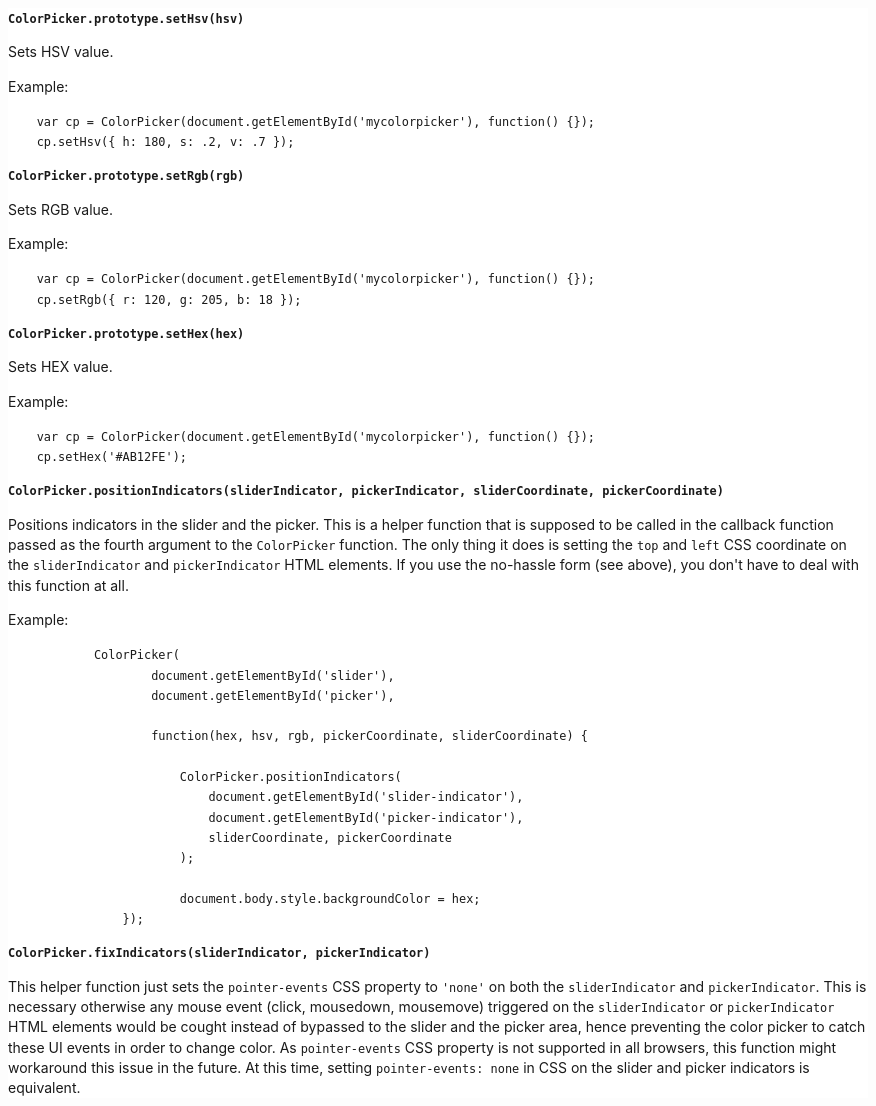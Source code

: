 
**`ColorPicker.prototype.setHsv(hsv)`**

Sets HSV value.

Example:

        var cp = ColorPicker(document.getElementById('mycolorpicker'), function() {});
        cp.setHsv({ h: 180, s: .2, v: .7 });

**`ColorPicker.prototype.setRgb(rgb)`**

Sets RGB value.

Example:

        var cp = ColorPicker(document.getElementById('mycolorpicker'), function() {});
        cp.setRgb({ r: 120, g: 205, b: 18 });


**`ColorPicker.prototype.setHex(hex)`**

Sets HEX value.

Example:

        var cp = ColorPicker(document.getElementById('mycolorpicker'), function() {});
        cp.setHex('#AB12FE');


**`ColorPicker.positionIndicators(sliderIndicator, pickerIndicator, sliderCoordinate, pickerCoordinate)`**

Positions indicators in the slider and the picker. This is a helper function that is supposed to be called
in the callback function passed as the fourth argument to the `ColorPicker` function. The only thing it does is
setting the `top` and `left` CSS coordinate on the `sliderIndicator` and `pickerIndicator` HTML elements.
If you use the no-hassle form (see above), you don't have to deal with this function at all.

Example:

                ColorPicker(
                        document.getElementById('slider'), 
                        document.getElementById('picker'), 

                        function(hex, hsv, rgb, pickerCoordinate, sliderCoordinate) {
        
                            ColorPicker.positionIndicators(
                                document.getElementById('slider-indicator'),
                                document.getElementById('picker-indicator'),
                                sliderCoordinate, pickerCoordinate
                            );
        
                            document.body.style.backgroundColor = hex;
                    });


**`ColorPicker.fixIndicators(sliderIndicator, pickerIndicator)`**

This helper function just sets the `pointer-events` CSS property to `'none'` on both the `sliderIndicator` and
`pickerIndicator`. This is necessary otherwise any mouse event (click, mousedown, mousemove) triggered
on the `sliderIndicator` or `pickerIndicator` HTML elements would be cought instead of bypassed to
the slider and the picker area, hence preventing the color picker to catch these UI events in order to change
color. As `pointer-events` CSS property is not supported in all browsers, this function might workaround
this issue in the future. At this time, setting `pointer-events: none` in CSS on the slider and picker indicators
is equivalent.
